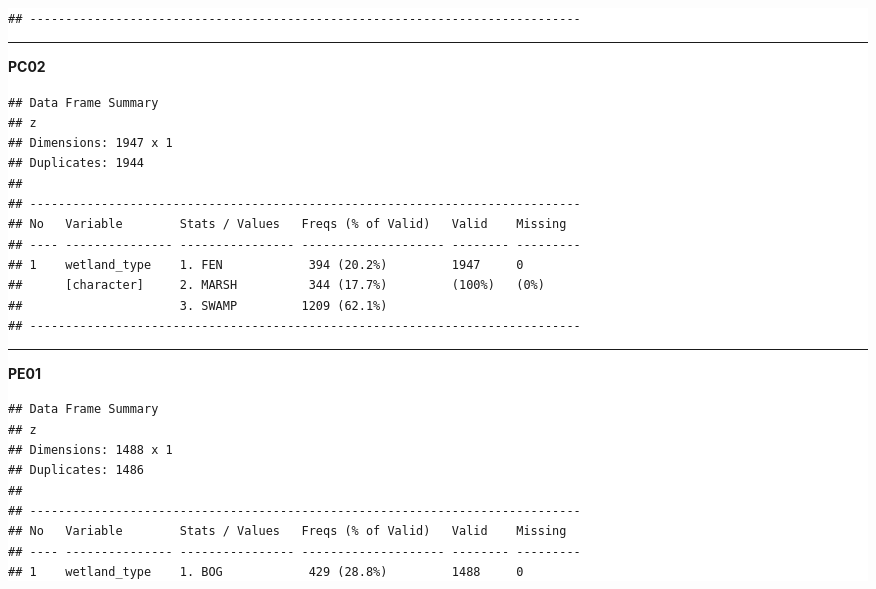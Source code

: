     ## -----------------------------------------------------------------------------

------------------------------------------------------------------------

**PC02**

    ## Data Frame Summary  
    ## z  
    ## Dimensions: 1947 x 1  
    ## Duplicates: 1944  
    ## 
    ## -----------------------------------------------------------------------------
    ## No   Variable        Stats / Values   Freqs (% of Valid)   Valid    Missing  
    ## ---- --------------- ---------------- -------------------- -------- ---------
    ## 1    wetland_type    1. FEN            394 (20.2%)         1947     0        
    ##      [character]     2. MARSH          344 (17.7%)         (100%)   (0%)     
    ##                      3. SWAMP         1209 (62.1%)                           
    ## -----------------------------------------------------------------------------

------------------------------------------------------------------------

**PE01**

    ## Data Frame Summary  
    ## z  
    ## Dimensions: 1488 x 1  
    ## Duplicates: 1486  
    ## 
    ## -----------------------------------------------------------------------------
    ## No   Variable        Stats / Values   Freqs (% of Valid)   Valid    Missing  
    ## ---- --------------- ---------------- -------------------- -------- ---------
    ## 1    wetland_type    1. BOG            429 (28.8%)         1488     0        